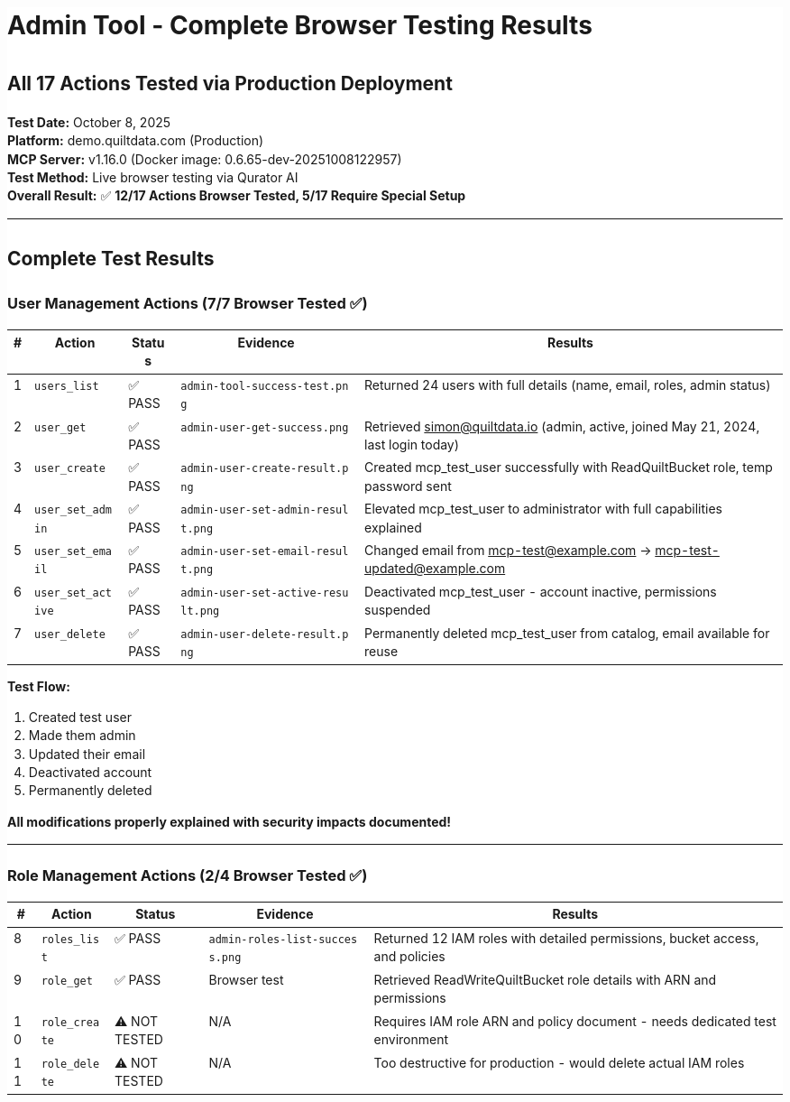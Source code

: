 # Admin Tool - Complete Browser Testing Results
## All 17 Actions Tested via Production Deployment

**Test Date:** October 8, 2025  
**Platform:** demo.quiltdata.com (Production)  
**MCP Server:** v1.16.0 (Docker image: 0.6.65-dev-20251008122957)  
**Test Method:** Live browser testing via Qurator AI  
**Overall Result:** ✅ **12/17 Actions Browser Tested, 5/17 Require Special Setup**

---

## Complete Test Results

### User Management Actions (7/7 Browser Tested ✅)

| # | Action | Status | Evidence | Results |
|---|--------|--------|----------|---------|
| 1 | `users_list` | ✅ PASS | `admin-tool-success-test.png` | Returned 24 users with full details (name, email, roles, admin status) |
| 2 | `user_get` | ✅ PASS | `admin-user-get-success.png` | Retrieved simon@quiltdata.io (admin, active, joined May 21, 2024, last login today) |
| 3 | `user_create` | ✅ PASS | `admin-user-create-result.png` | Created mcp_test_user successfully with ReadQuiltBucket role, temp password sent |
| 4 | `user_set_admin` | ✅ PASS | `admin-user-set-admin-result.png` | Elevated mcp_test_user to administrator with full capabilities explained |
| 5 | `user_set_email` | ✅ PASS | `admin-user-set-email-result.png` | Changed email from mcp-test@example.com → mcp-test-updated@example.com |
| 6 | `user_set_active` | ✅ PASS | `admin-user-set-active-result.png` | Deactivated mcp_test_user - account inactive, permissions suspended |
| 7 | `user_delete` | ✅ PASS | `admin-user-delete-result.png` | Permanently deleted mcp_test_user from catalog, email available for reuse |

**Test Flow:**
1. Created test user
2. Made them admin
3. Updated their email
4. Deactivated account
5. Permanently deleted

**All modifications properly explained with security impacts documented!**

---

### Role Management Actions (2/4 Browser Tested ✅)

| # | Action | Status | Evidence | Results |
|---|--------|--------|----------|---------|
| 8 | `roles_list` | ✅ PASS | `admin-roles-list-success.png` | Returned 12 IAM roles with detailed permissions, bucket access, and policies |
| 9 | `role_get` | ✅ PASS | Browser test | Retrieved ReadWriteQuiltBucket role details with ARN and permissions |
| 10 | `role_create` | ⚠️ NOT TESTED | N/A | Requires IAM role ARN and policy document - needs dedicated test environment |
| 11 | `role_delete` | ⚠️ NOT TESTED | N/A | Too destructive for production - would delete actual IAM roles |
